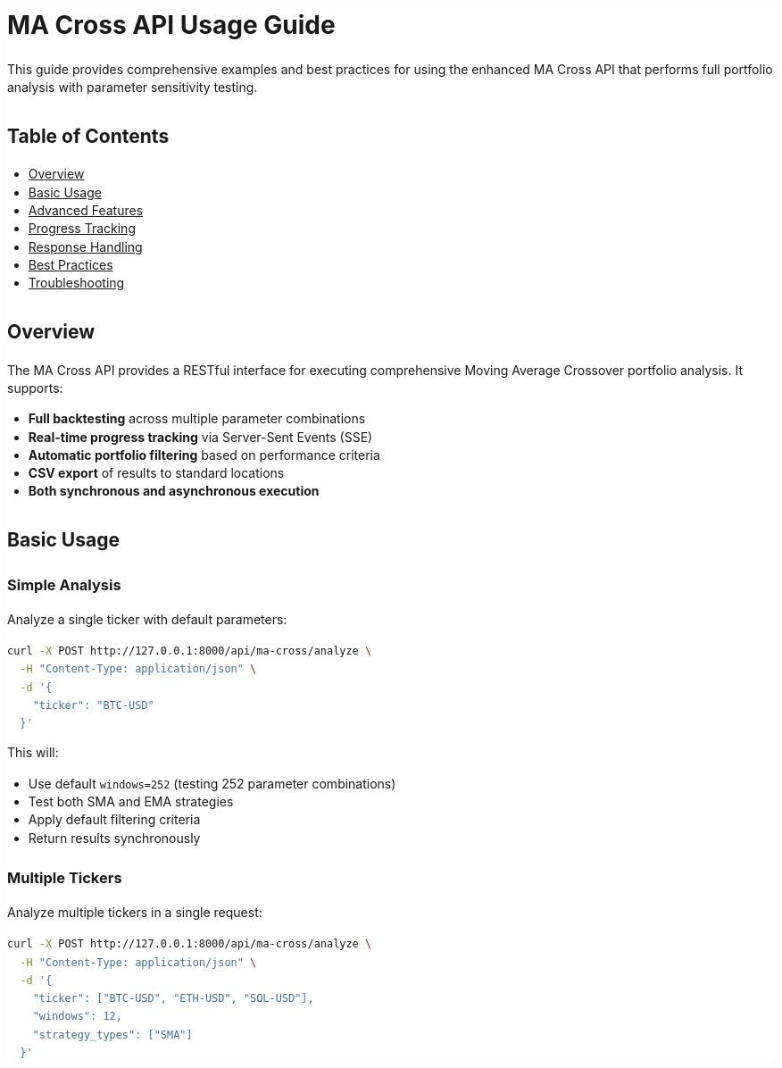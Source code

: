 # MA Cross API Usage Guide

This guide provides comprehensive examples and best practices for using the enhanced MA Cross API that performs full portfolio analysis with parameter sensitivity testing.

## Table of Contents

- [Overview](#overview)
- [Basic Usage](#basic-usage)
- [Advanced Features](#advanced-features)
- [Progress Tracking](#progress-tracking)
- [Response Handling](#response-handling)
- [Best Practices](#best-practices)
- [Troubleshooting](#troubleshooting)

## Overview

The MA Cross API provides a RESTful interface for executing comprehensive Moving Average Crossover portfolio analysis. It supports:

- **Full backtesting** across multiple parameter combinations
- **Real-time progress tracking** via Server-Sent Events (SSE)
- **Automatic portfolio filtering** based on performance criteria
- **CSV export** of results to standard locations
- **Both synchronous and asynchronous execution**

## Basic Usage

### Simple Analysis

Analyze a single ticker with default parameters:

```bash
curl -X POST http://127.0.0.1:8000/api/ma-cross/analyze \
  -H "Content-Type: application/json" \
  -d '{
    "ticker": "BTC-USD"
  }'
```

This will:

- Use default `windows=252` (testing 252 parameter combinations)
- Test both SMA and EMA strategies
- Apply default filtering criteria
- Return results synchronously

### Multiple Tickers

Analyze multiple tickers in a single request:

```bash
curl -X POST http://127.0.0.1:8000/api/ma-cross/analyze \
  -H "Content-Type: application/json" \
  -d '{
    "ticker": ["BTC-USD", "ETH-USD", "SOL-USD"],
    "windows": 12,
    "strategy_types": ["SMA"]
  }'
```
